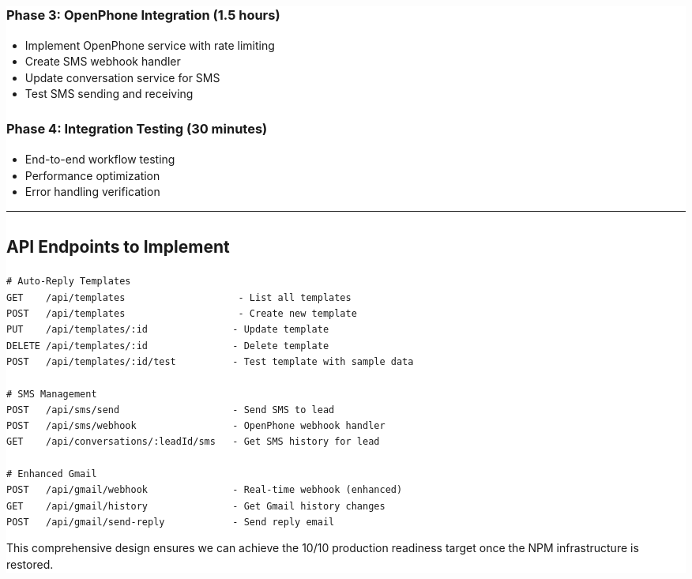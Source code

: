 ### Phase 3: OpenPhone Integration (1.5 hours)
- Implement OpenPhone service with rate limiting
- Create SMS webhook handler
- Update conversation service for SMS
- Test SMS sending and receiving

### Phase 4: Integration Testing (30 minutes)
- End-to-end workflow testing
- Performance optimization
- Error handling verification

---

## API Endpoints to Implement

```
# Auto-Reply Templates
GET    /api/templates                    - List all templates
POST   /api/templates                    - Create new template  
PUT    /api/templates/:id               - Update template
DELETE /api/templates/:id               - Delete template
POST   /api/templates/:id/test          - Test template with sample data

# SMS Management
POST   /api/sms/send                    - Send SMS to lead
POST   /api/sms/webhook                 - OpenPhone webhook handler
GET    /api/conversations/:leadId/sms   - Get SMS history for lead

# Enhanced Gmail
POST   /api/gmail/webhook               - Real-time webhook (enhanced)
GET    /api/gmail/history               - Get Gmail history changes
POST   /api/gmail/send-reply            - Send reply email
```

This comprehensive design ensures we can achieve the 10/10 production readiness target once the NPM infrastructure is restored.